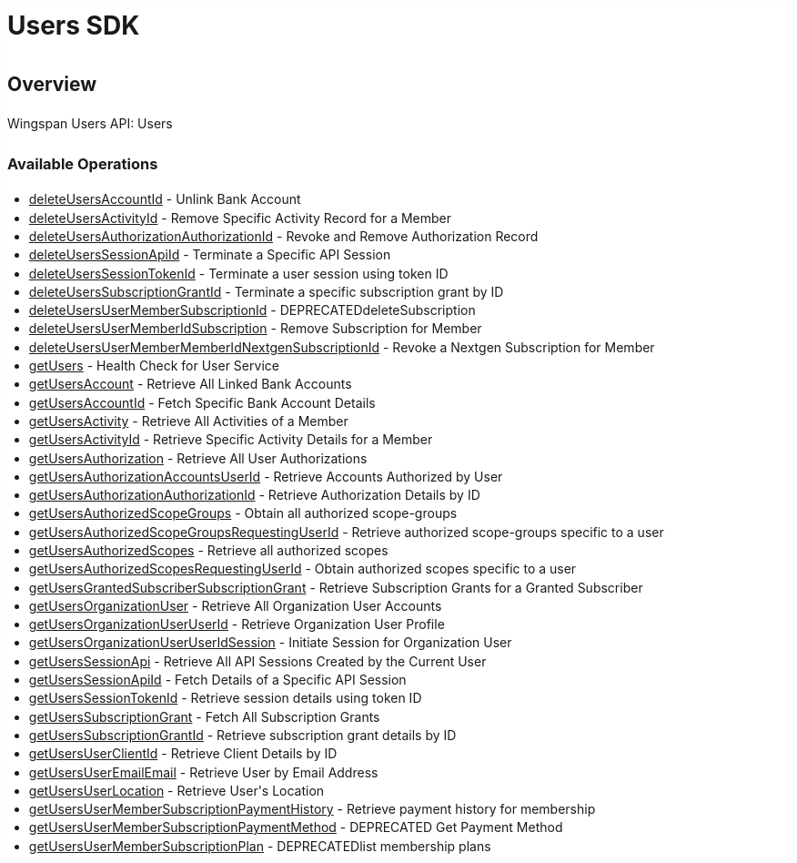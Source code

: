 # Users SDK


## Overview

Wingspan Users API: Users

### Available Operations

* [deleteUsersAccountId](#deleteusersaccountid) - Unlink Bank Account
* [deleteUsersActivityId](#deleteusersactivityid) - Remove Specific Activity Record for a Member
* [deleteUsersAuthorizationAuthorizationId](#deleteusersauthorizationauthorizationid) - Revoke and Remove Authorization Record
* [deleteUsersSessionApiId](#deleteuserssessionapiid) - Terminate a Specific API Session
* [deleteUsersSessionTokenId](#deleteuserssessiontokenid) - Terminate a user session using token ID
* [deleteUsersSubscriptionGrantId](#deleteuserssubscriptiongrantid) - Terminate a specific subscription grant by ID
* [deleteUsersUserMemberSubscriptionId](#deleteusersusermembersubscriptionid) - DEPRECATEDdeleteSubscription
* [deleteUsersUserMemberIdSubscription](#deleteusersusermemberidsubscription) - Remove Subscription for Member
* [deleteUsersUserMemberMemberIdNextgenSubscriptionId](#deleteusersusermembermemberidnextgensubscriptionid) - Revoke a Nextgen Subscription for Member
* [getUsers](#getusers) - Health Check for User Service
* [getUsersAccount](#getusersaccount) - Retrieve All Linked Bank Accounts
* [getUsersAccountId](#getusersaccountid) - Fetch Specific Bank Account Details
* [getUsersActivity](#getusersactivity) - Retrieve All Activities of a Member
* [getUsersActivityId](#getusersactivityid) - Retrieve Specific Activity Details for a Member
* [getUsersAuthorization](#getusersauthorization) - Retrieve All User Authorizations
* [getUsersAuthorizationAccountsUserId](#getusersauthorizationaccountsuserid) - Retrieve Accounts Authorized by User
* [getUsersAuthorizationAuthorizationId](#getusersauthorizationauthorizationid) - Retrieve Authorization Details by ID
* [getUsersAuthorizedScopeGroups](#getusersauthorizedscopegroups) - Obtain all authorized scope-groups
* [getUsersAuthorizedScopeGroupsRequestingUserId](#getusersauthorizedscopegroupsrequestinguserid) - Retrieve authorized scope-groups specific to a user
* [getUsersAuthorizedScopes](#getusersauthorizedscopes) - Retrieve all authorized scopes
* [getUsersAuthorizedScopesRequestingUserId](#getusersauthorizedscopesrequestinguserid) - Obtain authorized scopes specific to a user
* [getUsersGrantedSubscriberSubscriptionGrant](#getusersgrantedsubscribersubscriptiongrant) - Retrieve Subscription Grants for a Granted Subscriber
* [getUsersOrganizationUser](#getusersorganizationuser) - Retrieve All Organization User Accounts
* [getUsersOrganizationUserUserId](#getusersorganizationuseruserid) - Retrieve Organization User Profile
* [getUsersOrganizationUserUserIdSession](#getusersorganizationuseruseridsession) - Initiate Session for Organization User
* [getUsersSessionApi](#getuserssessionapi) - Retrieve All API Sessions Created by the Current User
* [getUsersSessionApiId](#getuserssessionapiid) - Fetch Details of a Specific API Session
* [getUsersSessionTokenId](#getuserssessiontokenid) - Retrieve session details using token ID
* [getUsersSubscriptionGrant](#getuserssubscriptiongrant) - Fetch All Subscription Grants
* [getUsersSubscriptionGrantId](#getuserssubscriptiongrantid) - Retrieve subscription grant details by ID
* [getUsersUserClientId](#getusersuserclientid) - Retrieve Client Details by ID
* [getUsersUserEmailEmail](#getusersuseremailemail) - Retrieve User by Email Address
* [getUsersUserLocation](#getusersuserlocation) - Retrieve User's Location
* [getUsersUserMemberSubscriptionPaymentHistory](#getusersusermembersubscriptionpaymenthistory) - Retrieve payment history for membership
* [getUsersUserMemberSubscriptionPaymentMethod](#getusersusermembersubscriptionpaymentmethod) - DEPRECATED Get Payment Method
* [getUsersUserMemberSubscriptionPlan](#getusersusermembersubscriptionplan) - DEPRECATEDlist membership plans